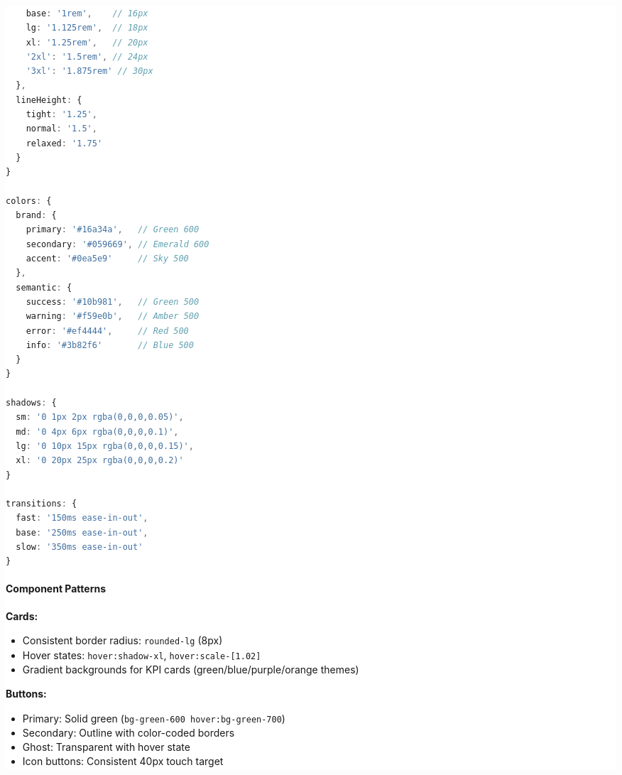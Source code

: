 ```typescript
    base: '1rem',    // 16px
    lg: '1.125rem',  // 18px
    xl: '1.25rem',   // 20px
    '2xl': '1.5rem', // 24px
    '3xl': '1.875rem' // 30px
  },
  lineHeight: {
    tight: '1.25',
    normal: '1.5',
    relaxed: '1.75'
  }
}

colors: {
  brand: {
    primary: '#16a34a',   // Green 600
    secondary: '#059669', // Emerald 600
    accent: '#0ea5e9'     // Sky 500
  },
  semantic: {
    success: '#10b981',   // Green 500
    warning: '#f59e0b',   // Amber 500
    error: '#ef4444',     // Red 500
    info: '#3b82f6'       // Blue 500
  }
}

shadows: {
  sm: '0 1px 2px rgba(0,0,0,0.05)',
  md: '0 4px 6px rgba(0,0,0,0.1)',
  lg: '0 10px 15px rgba(0,0,0,0.15)',
  xl: '0 20px 25px rgba(0,0,0,0.2)'
}

transitions: {
  fast: '150ms ease-in-out',
  base: '250ms ease-in-out',
  slow: '350ms ease-in-out'
}
```

#### **Component Patterns**

**Cards:**
- Consistent border radius: `rounded-lg` (8px)
- Hover states: `hover:shadow-xl`, `hover:scale-[1.02]`
- Gradient backgrounds for KPI cards (green/blue/purple/orange themes)

**Buttons:**
- Primary: Solid green (`bg-green-600 hover:bg-green-700`)
- Secondary: Outline with color-coded borders
- Ghost: Transparent with hover state
- Icon buttons: Consistent 40px touch target
